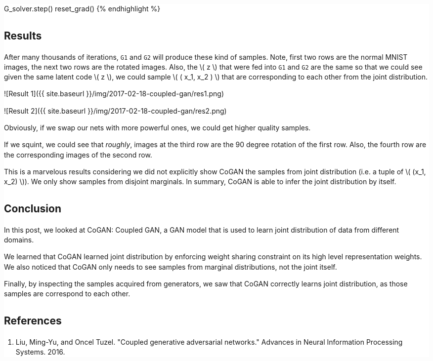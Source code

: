 
G_solver.step()
reset_grad()
{% endhighlight %}

<h2 class="section-heading">Results</h2>

After many thousands of iterations, `G1` and `G2` will produce these kind of samples. Note, first two rows are the normal MNIST images, the next two rows are the rotated images. Also, the \\( z \\) that were fed into `G1` and `G2` are the same so that we could see given the same latent code \\( z \\), we could sample \\( \( x_1, x_2 \) \\) that are corresponding to each other from the joint distribution.

![Result 1]({{ site.baseurl }}/img/2017-02-18-coupled-gan/res1.png)

![Result 2]({{ site.baseurl }}/img/2017-02-18-coupled-gan/res2.png)

Obviously, if we swap our nets with more powerful ones, we could get higher quality samples.

If we squint, we could see that _roughly_, images at the third row are the 90 degree rotation of the first row. Also, the fourth row are the corresponding images of the second row.

This is a marvelous results considering we did not explicitly show CoGAN the samples from joint distribution (i.e. a tuple of \\( \(x_1, x_2\) \\)). We only show samples from disjoint marginals. In summary, CoGAN is able to infer the joint distribution by itself.

<h2 class="section-heading">Conclusion</h2>

In this post, we looked at CoGAN: Coupled GAN, a GAN model that is used to learn joint distribution of data from different domains.

We learned that CoGAN learned joint distribution by enforcing weight sharing constraint on its high level representation weights. We also noticed that CoGAN only needs to see samples from marginal distributions, not the joint itself.

Finally, by inspecting the samples acquired from generators, we saw that CoGAN correctly learns joint distribution, as those samples are correspond to each other.

<h2 class="section-heading">References</h2>

1. Liu, Ming-Yu, and Oncel Tuzel. "Coupled generative adversarial networks." Advances in Neural Information Processing Systems. 2016.
